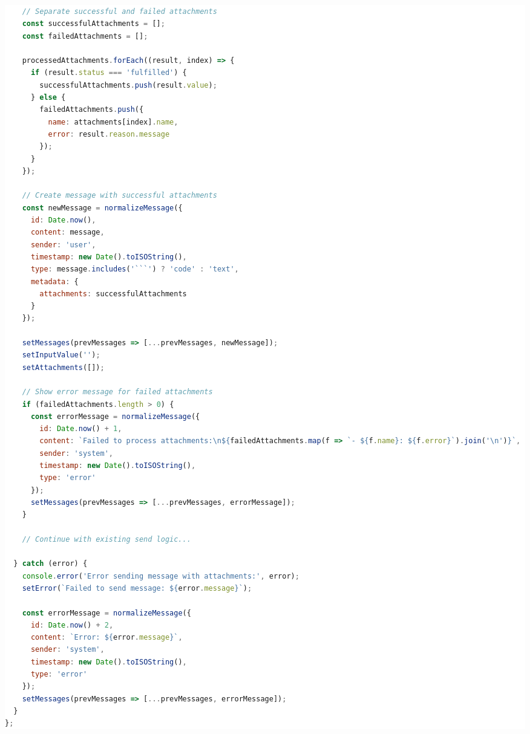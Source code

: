 ```javascript
    // Separate successful and failed attachments
    const successfulAttachments = [];
    const failedAttachments = [];
    
    processedAttachments.forEach((result, index) => {
      if (result.status === 'fulfilled') {
        successfulAttachments.push(result.value);
      } else {
        failedAttachments.push({
          name: attachments[index].name,
          error: result.reason.message
        });
      }
    });
    
    // Create message with successful attachments
    const newMessage = normalizeMessage({
      id: Date.now(),
      content: message,
      sender: 'user',
      timestamp: new Date().toISOString(),
      type: message.includes('```') ? 'code' : 'text',
      metadata: {
        attachments: successfulAttachments
      }
    });
    
    setMessages(prevMessages => [...prevMessages, newMessage]);
    setInputValue('');
    setAttachments([]);
    
    // Show error message for failed attachments
    if (failedAttachments.length > 0) {
      const errorMessage = normalizeMessage({
        id: Date.now() + 1,
        content: `Failed to process attachments:\n${failedAttachments.map(f => `- ${f.name}: ${f.error}`).join('\n')}`,
        sender: 'system',
        timestamp: new Date().toISOString(),
        type: 'error'
      });
      setMessages(prevMessages => [...prevMessages, errorMessage]);
    }
    
    // Continue with existing send logic...
    
  } catch (error) {
    console.error('Error sending message with attachments:', error);
    setError(`Failed to send message: ${error.message}`);
    
    const errorMessage = normalizeMessage({
      id: Date.now() + 2,
      content: `Error: ${error.message}`,
      sender: 'system',
      timestamp: new Date().toISOString(),
      type: 'error'
    });
    setMessages(prevMessages => [...prevMessages, errorMessage]);
  }
};
```
